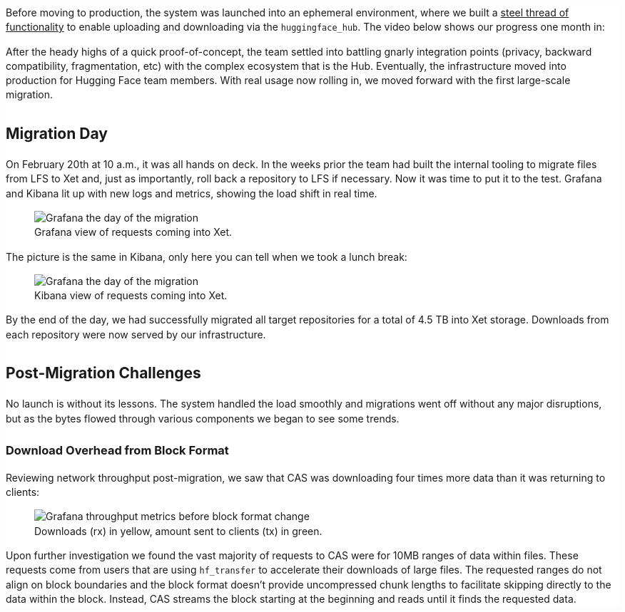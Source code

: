 Before moving to production, the system was launched into an ephemeral environment, where we built a [steel thread of functionality](https://www.rubick.com/steel-threads/) to enable uploading and downloading via the `huggingface_hub`. The video below shows our progress one month in: 

<video alt="Steel thread of Xet storage" controls>
    <source src="https://huggingface.co/datasets/huggingface/documentation-images/resolve/main/blog/xet-on-the-hub/steel-thread.mp4" type="video/mp4">
</video>

After the heady highs of a quick proof-of-concept, the team settled into battling gnarly integration points (privacy, backward compatibility, fragmentation, etc) with the complex ecosystem that is the Hub. Eventually, the infrastructure moved into production for Hugging Face team members. With real usage now rolling in, we moved forward with the first large-scale migration.

## Migration Day

On February 20th at 10 a.m., it was all hands on deck. In the weeks prior the team had built the internal tooling to migrate files from LFS to Xet and, just as importantly, roll back a repository to LFS if necessary. Now it was time to put it to the test. Grafana and Kibana lit up with new logs and metrics, showing the load shift in real time. 

<figure class="image text-center">
    <img src="https://huggingface.co/datasets/huggingface/documentation-images/resolve/main/blog/xet-on-the-hub/grafana-requests.png" alt="Grafana the day of the migration">
    <figcaption>Grafana view of requests coming into Xet.</figcaption>
</figure>

The picture is the same in Kibana, only here you can tell when we took a lunch break:

<figure class="image text-center">
    <img src="https://huggingface.co/datasets/huggingface/documentation-images/resolve/main/blog/xet-on-the-hub/kibana-requests.png" alt="Grafana the day of the migration">
    <figcaption>Kibana view of requests coming into Xet.</figcaption>
</figure>

By the end of the day, we had successfully migrated all target repositories for a total of 4.5 TB into Xet storage. Downloads from each repository were now served by our infrastructure.

## Post-Migration Challenges

No launch is without its lessons. The system handled the load smoothly and migrations went off without any major disruptions, but as the bytes flowed through various components we began to see some trends.

### Download Overhead from Block Format

Reviewing network throughput post-migration, we saw that CAS was downloading four times more data than it was returning to clients:

<figure class="image text-center">
    <img src="https://huggingface.co/datasets/huggingface/documentation-images/resolve/main/blog/xet-on-the-hub/pre-block-format-change.png" alt="Grafana throughput metrics before block format change">
    <figcaption>Downloads (rx) in yellow, amount sent to clients (tx) in green.</figcaption>
</figure>

Upon further investigation we found the vast majority of requests to CAS were for 10MB ranges of data within files. These requests come from users that are using `hf_transfer` to accelerate their downloads of large files. The requested ranges do not align on block boundaries and the block format doesn’t provide uncompressed chunk lengths to facilitate skipping directly to the data within the block. Instead, CAS streams the block starting at the beginning and reads until it finds the requested data. 
